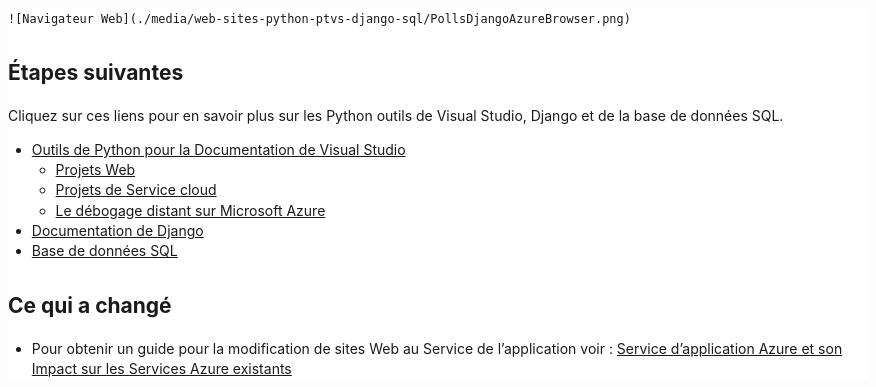     ![Navigateur Web](./media/web-sites-python-ptvs-django-sql/PollsDjangoAzureBrowser.png)

## <a name="next-steps"></a>Étapes suivantes

Cliquez sur ces liens pour en savoir plus sur les Python outils de Visual Studio, Django et de la base de données SQL.

- [Outils de Python pour la Documentation de Visual Studio]
  - [Projets Web]
  - [Projets de Service cloud]
  - [Le débogage distant sur Microsoft Azure]
- [Documentation de Django]
- [Base de données SQL]

## <a name="whats-changed"></a>Ce qui a changé
* Pour obtenir un guide pour la modification de sites Web au Service de l’application voir : [Service d’application Azure et son Impact sur les Services Azure existants](http://go.microsoft.com/fwlink/?LinkId=529714)



[Centre de développement de Python]: /develop/python/
[Services en nuage Azure]: ../cloud-services-python-ptvs.md


[Azure Portal]: https://portal.azure.com
[Outils de Python pour Visual Studio]: http://aka.ms/ptvs
[Python 2.2 des outils de Visual Studio]: http://go.microsoft.com/fwlink/?LinkID=624025
[Python 2.2 des outils Visual Studio exemples VSIX]: http://go.microsoft.com/fwlink/?LinkID=624025
[Outils du SDK Azure pour VS 2015]: http://go.microsoft.com/fwlink/?LinkId=518003
[Python 2.7 32 bits]: http://go.microsoft.com/fwlink/?LinkId=517190 
[Outils de Python pour la Documentation de Visual Studio]: http://aka.ms/ptvsdocs
[Le débogage distant sur Microsoft Azure]: http://go.microsoft.com/fwlink/?LinkId=624026
[Projets Web]: http://go.microsoft.com/fwlink/?LinkId=624027
[Projets de Service cloud]: http://go.microsoft.com/fwlink/?LinkId=624028
[Documentation de Django]: https://www.djangoproject.com/
[Base de données SQL]: /documentation/services/sql-database/
